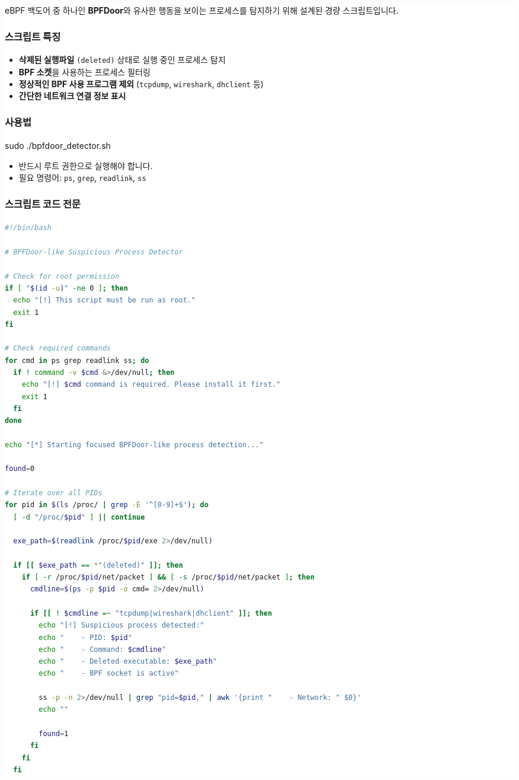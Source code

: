eBPF 백도어 중 하나인 **BPFDoor**와 유사한 행동을 보이는 프로세스를 탐지하기 위해 설계된 경량 스크립트입니다.

### **스크립트 특징**

* **삭제된 실행파일** `(deleted)` 상태로 실행 중인 프로세스 탐지  
* **BPF 소켓**을 사용하는 프로세스 필터링  
* **정상적인 BPF 사용 프로그램 제외** (`tcpdump`, `wireshark`, `dhclient` 등)  
* **간단한 네트워크 연결 정보 표시**

### **사용법**

sudo ./bpfdoor\_detector.sh

* 반드시 루트 권한으로 실행해야 합니다.  
* 필요 명령어: `ps`, `grep`, `readlink`, `ss`

### **스크립트 코드 전문**

```bash
#!/bin/bash

# BPFDoor-like Suspicious Process Detector

# Check for root permission
if [ "$(id -u)" -ne 0 ]; then
  echo "[!] This script must be run as root."
  exit 1
fi

# Check required commands
for cmd in ps grep readlink ss; do
  if ! command -v $cmd &>/dev/null; then
    echo "[!] $cmd command is required. Please install it first."
    exit 1
  fi
done

echo "[*] Starting focused BPFDoor-like process detection..."

found=0

# Iterate over all PIDs
for pid in $(ls /proc/ | grep -E '^[0-9]+$'); do
  [ -d "/proc/$pid" ] || continue

  exe_path=$(readlink /proc/$pid/exe 2>/dev/null)

  if [[ $exe_path == *"(deleted)" ]]; then
    if [ -r /proc/$pid/net/packet ] && [ -s /proc/$pid/net/packet ]; then
      cmdline=$(ps -p $pid -o cmd= 2>/dev/null)

      if [[ ! $cmdline =~ "tcpdump|wireshark|dhclient" ]]; then
        echo "[!] Suspicious process detected:"
        echo "    - PID: $pid"
        echo "    - Command: $cmdline"
        echo "    - Deleted executable: $exe_path"
        echo "    - BPF socket is active"

        ss -p -n 2>/dev/null | grep "pid=$pid," | awk '{print "    - Network: " $0}'
        echo ""

        found=1
      fi
    fi
  fi
```